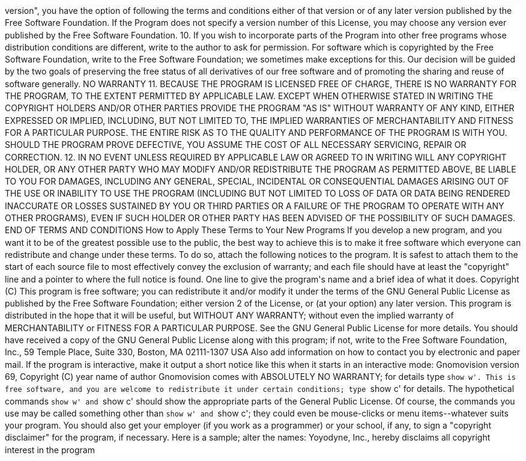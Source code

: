 version", you have the option of following the terms and conditions either
of that version or of any later version published by the Free Software
Foundation. If the Program does not specify a version number of this License,
you may choose any version ever published by the Free Software Foundation.
10. If you wish to incorporate parts of the Program into other free programs
whose distribution conditions are different, write to the author to ask for
permission. For software which is copyrighted by the Free Software Foundation,
write to the Free Software Foundation; we sometimes make exceptions for this.
Our decision will be guided by the two goals of preserving the free status of
all derivatives of our free software and of promoting the sharing and reuse of
software generally.
NO WARRANTY
11. BECAUSE THE PROGRAM IS LICENSED FREE OF CHARGE, THERE IS NO WARRANTY FOR
THE PROGRAM, TO THE EXTENT PERMITTED BY APPLICABLE LAW. EXCEPT WHEN OTHERWISE
STATED IN WRITING THE COPYRIGHT HOLDERS AND/OR OTHER PARTIES PROVIDE THE
PROGRAM "AS IS" WITHOUT WARRANTY OF ANY KIND, EITHER EXPRESSED OR
IMPLIED, INCLUDING, BUT NOT LIMITED TO, THE IMPLIED WARRANTIES OF MERCHANTABILITY
AND FITNESS FOR A PARTICULAR PURPOSE. THE ENTIRE RISK AS TO THE QUALITY AND
PERFORMANCE OF THE PROGRAM IS WITH YOU. SHOULD THE PROGRAM PROVE DEFECTIVE, YOU
ASSUME THE COST OF ALL NECESSARY SERVICING, REPAIR OR CORRECTION.
12. IN NO EVENT UNLESS REQUIRED BY APPLICABLE LAW OR AGREED TO IN WRITING WILL
ANY COPYRIGHT HOLDER, OR ANY OTHER PARTY WHO MAY MODIFY AND/OR REDISTRIBUTE THE
PROGRAM AS PERMITTED ABOVE, BE LIABLE TO YOU FOR DAMAGES, INCLUDING ANY
GENERAL, SPECIAL, INCIDENTAL OR CONSEQUENTIAL DAMAGES ARISING OUT OF THE USE OR
INABILITY TO USE THE PROGRAM (INCLUDING BUT NOT LIMITED TO LOSS OF DATA OR DATA
BEING RENDERED INACCURATE OR LOSSES SUSTAINED BY YOU OR THIRD PARTIES OR A
FAILURE OF THE PROGRAM TO OPERATE WITH ANY OTHER PROGRAMS), EVEN IF SUCH HOLDER
OR OTHER PARTY HAS BEEN ADVISED OF THE POSSIBILITY OF SUCH DAMAGES.
END OF TERMS AND CONDITIONS
How to Apply These Terms to Your New Programs
If you develop a new program, and you want it to be of the greatest possible
use to the public, the best way to achieve this is to make it free software
which everyone can redistribute and change under these terms.
To do so, attach the following notices to the program. It is safest to attach
them to the start of each source file to most effectively convey the exclusion
of warranty; and each file should have at least the "copyright" line
and a pointer to where the full notice is found.
One line to give the program's name and a brief idea of what it does.
Copyright (C)
This program is free software; you can redistribute it and/or modify it under
the terms of the GNU General Public License as published by the Free Software
Foundation; either version 2 of the License, or (at your option) any later
version.
This program is distributed in the hope that it will be useful, but WITHOUT ANY
WARRANTY; without even the implied warranty of MERCHANTABILITY or FITNESS FOR A
PARTICULAR PURPOSE. See the GNU General Public License for more details.
You should have received a copy of the GNU General Public License along with
this program; if not, write to the Free Software Foundation, Inc., 59 Temple
Place, Suite 330, Boston, MA 02111-1307 USA
Also add information on how to contact you by electronic and paper mail.
If the program is interactive, make it output a short notice like this when it
starts in an interactive mode:
Gnomovision version 69, Copyright (C) year name of author Gnomovision comes
with ABSOLUTELY NO WARRANTY; for details type `show w'. This is free software,
and you are welcome to redistribute it under certain conditions; type `show c'
for details.
The hypothetical commands `show w' and `show c' should show the appropriate
parts of the General Public License. Of course, the commands you use may be
called something other than `show w' and `show c'; they could even be mouse-clicks
or menu items--whatever suits your program.
You should also get your employer (if you work as a programmer) or your school,
if any, to sign a "copyright disclaimer" for the program, if
necessary. Here is a sample; alter the names:
Yoyodyne, Inc., hereby disclaims all copyright interest in the program